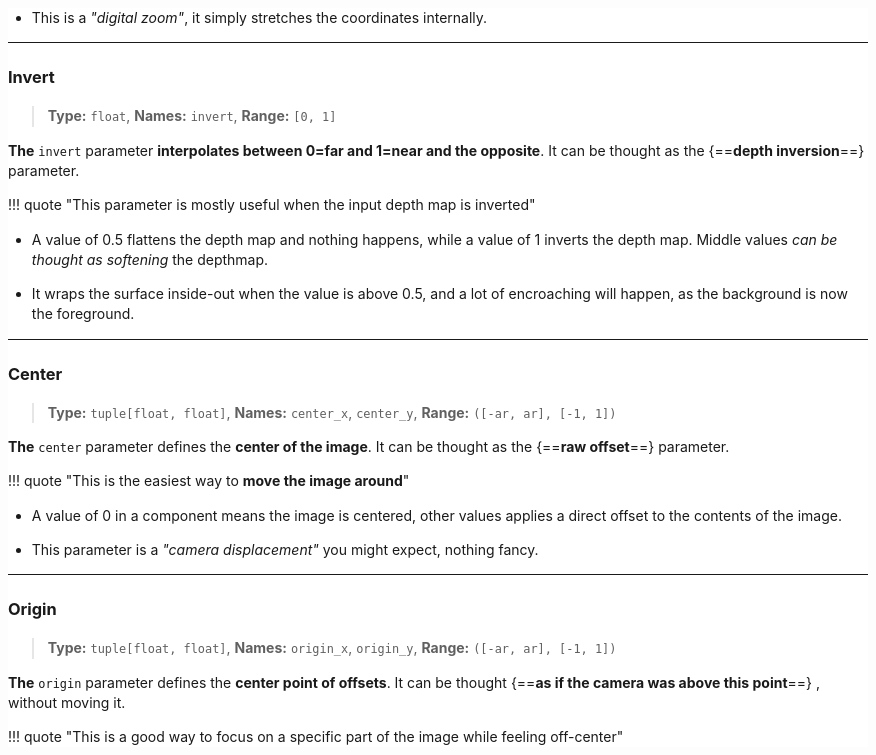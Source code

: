 - This is a _"digital zoom"_, it simply stretches the coordinates internally.



<hr class="thick-hr"/>

### Invert

> **Type:** `float`, **Names:** `invert`, **Range:** `[0, 1]`

<b><span class="the">T</span>he</b> `invert` parameter **interpolates between 0=far and 1=near and the opposite**. It can be thought as the {==**depth inversion**==} parameter.

<video loop autoplay controls src="https://assets.brokensrc.dev/depthflow/learn/parameters/invert-varying.mp4"></video>

!!! quote "This parameter is mostly useful when the input depth map is inverted"

- A value of 0.5 flattens the depth map and nothing happens, while a value of 1 inverts the depth map. Middle values _can be thought as softening_ the depthmap.

- It wraps the surface inside-out when the value is above 0.5, and a lot of encroaching will happen, as the background is now the foreground.



<hr class="thick-hr"/>

### Center

> **Type:** `tuple[float, float]`, **Names:** `center_x`, `center_y`, **Range:** `([-ar, ar], [-1, 1])`

<b><span class="the">T</span>he</b> `center` parameter defines the **center of the image**. It can be thought as the {==**raw offset**==} parameter.

<video loop autoplay controls src="https://assets.brokensrc.dev/depthflow/learn/parameters/center-varying.mp4"></video>

!!! quote "This is the easiest way to **move the image around**"

- A value of 0 in a component means the image is centered, other values applies a direct offset to the contents of the image.

- This parameter is a _"camera displacement"_ you might expect, nothing fancy.



<hr class="thick-hr"/>

### Origin

> **Type:** `tuple[float, float]`, **Names:** `origin_x`, `origin_y`, **Range:** `([-ar, ar], [-1, 1])`

<b><span class="the">T</span>he</b> `origin` parameter defines the **center point of offsets**. It can be thought  {==**as if the camera was above this point**==} , without moving it.

<video loop autoplay controls src="https://assets.brokensrc.dev/depthflow/learn/parameters/origin-varying.mp4"></video>

!!! quote "This is a good way to focus on a specific part of the image while feeling off-center"
